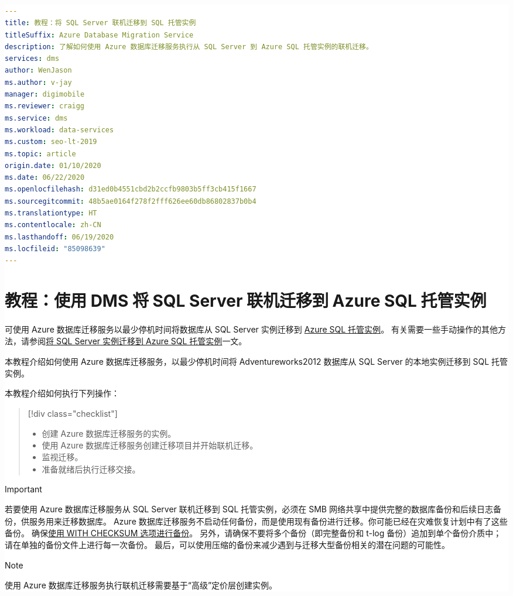 ```yaml
---
title: 教程：将 SQL Server 联机迁移到 SQL 托管实例
titleSuffix: Azure Database Migration Service
description: 了解如何使用 Azure 数据库迁移服务执行从 SQL Server 到 Azure SQL 托管实例的联机迁移。
services: dms
author: WenJason
ms.author: v-jay
manager: digimobile
ms.reviewer: craigg
ms.service: dms
ms.workload: data-services
ms.custom: seo-lt-2019
ms.topic: article
origin.date: 01/10/2020
ms.date: 06/22/2020
ms.openlocfilehash: d31ed0b4551cbd2b2ccfb9803b5ff3cb415f1667
ms.sourcegitcommit: 48b5ae0164f278f2fff626ee60db86802837b0b4
ms.translationtype: HT
ms.contentlocale: zh-CN
ms.lasthandoff: 06/19/2020
ms.locfileid: "85098639"
---
```

# <a name="tutorial-migrate-sql-server-to-an-azure-sql-managed-instance-online-using-dms"></a>教程：使用 DMS 将 SQL Server 联机迁移到 Azure SQL 托管实例

可使用 Azure 数据库迁移服务以最少停机时间将数据库从 SQL Server 实例迁移到 [Azure SQL 托管实例](../sql-database/sql-database-managed-instance.md)。 有关需要一些手动操作的其他方法，请参阅[将 SQL Server 实例迁移到 Azure SQL 托管实例](../sql-database/sql-database-managed-instance-migrate.md)一文。

本教程介绍如何使用 Azure 数据库迁移服务，以最少停机时间将 Adventureworks2012 数据库从 SQL Server 的本地实例迁移到 SQL 托管实例。

本教程介绍如何执行下列操作：
> [!div class="checklist"]
>
> * 创建 Azure 数据库迁移服务的实例。
> * 使用 Azure 数据库迁移服务创建迁移项目并开始联机迁移。
> * 监视迁移。
> * 准备就绪后执行迁移交接。

> [!IMPORTANT]
> 若要使用 Azure 数据库迁移服务从 SQL Server 联机迁移到 SQL 托管实例，必须在 SMB 网络共享中提供完整的数据库备份和后续日志备份，供服务用来迁移数据库。 Azure 数据库迁移服务不启动任何备份，而是使用现有备份进行迁移。你可能已经在灾难恢复计划中有了这些备份。
> 确保[使用 WITH CHECKSUM 选项进行备份](https://docs.microsoft.com/sql/relational-databases/backup-restore/enable-or-disable-backup-checksums-during-backup-or-restore-sql-server?view=sql-server-2017)。 另外，请确保不要将多个备份（即完整备份和 t-log 备份）追加到单个备份介质中；请在单独的备份文件上进行每一次备份。 最后，可以使用压缩的备份来减少遇到与迁移大型备份相关的潜在问题的可能性。

> [!NOTE]
> 使用 Azure 数据库迁移服务执行联机迁移需要基于“高级”定价层创建实例。

